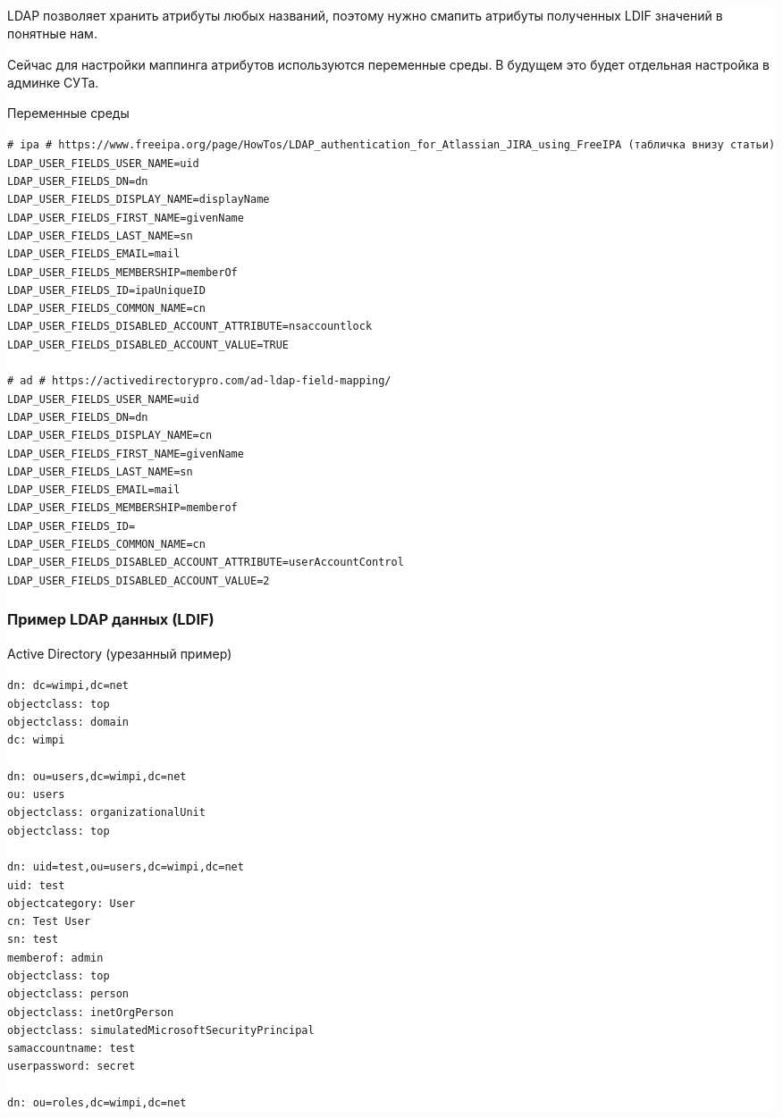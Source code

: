 LDAP позволяет хранить атрибуты любых названий, поэтому нужно смапить атрибуты полученных LDIF значений в понятные нам.

Сейчас для настройки маппинга атрибутов используются переменные среды. В будущем это будет отдельная настройка в админке СУТа.

Переменные среды

```
# ipa # https://www.freeipa.org/page/HowTos/LDAP_authentication_for_Atlassian_JIRA_using_FreeIPA (табличка внизу статьи)
LDAP_USER_FIELDS_USER_NAME=uid
LDAP_USER_FIELDS_DN=dn
LDAP_USER_FIELDS_DISPLAY_NAME=displayName
LDAP_USER_FIELDS_FIRST_NAME=givenName
LDAP_USER_FIELDS_LAST_NAME=sn
LDAP_USER_FIELDS_EMAIL=mail
LDAP_USER_FIELDS_MEMBERSHIP=memberOf
LDAP_USER_FIELDS_ID=ipaUniqueID
LDAP_USER_FIELDS_COMMON_NAME=cn
LDAP_USER_FIELDS_DISABLED_ACCOUNT_ATTRIBUTE=nsaccountlock
LDAP_USER_FIELDS_DISABLED_ACCOUNT_VALUE=TRUE

# ad # https://activedirectorypro.com/ad-ldap-field-mapping/
LDAP_USER_FIELDS_USER_NAME=uid
LDAP_USER_FIELDS_DN=dn
LDAP_USER_FIELDS_DISPLAY_NAME=cn
LDAP_USER_FIELDS_FIRST_NAME=givenName
LDAP_USER_FIELDS_LAST_NAME=sn
LDAP_USER_FIELDS_EMAIL=mail
LDAP_USER_FIELDS_MEMBERSHIP=memberof
LDAP_USER_FIELDS_ID=
LDAP_USER_FIELDS_COMMON_NAME=cn
LDAP_USER_FIELDS_DISABLED_ACCOUNT_ATTRIBUTE=userAccountControl
LDAP_USER_FIELDS_DISABLED_ACCOUNT_VALUE=2
```

### Пример LDAP данных (LDIF)

Active Directory (урезанный пример)

```ldif
dn: dc=wimpi,dc=net
objectclass: top
objectclass: domain
dc: wimpi

dn: ou=users,dc=wimpi,dc=net
ou: users
objectclass: organizationalUnit
objectclass: top

dn: uid=test,ou=users,dc=wimpi,dc=net
uid: test
objectcategory: User
cn: Test User
sn: test
memberof: admin
objectclass: top
objectclass: person
objectclass: inetOrgPerson
objectclass: simulatedMicrosoftSecurityPrincipal
samaccountname: test
userpassword: secret

dn: ou=roles,dc=wimpi,dc=net
```